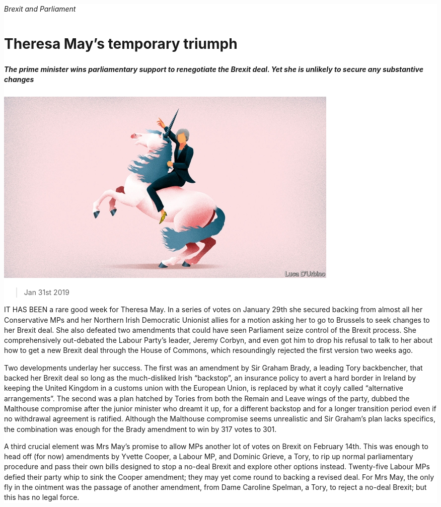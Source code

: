 ###### Brexit and Parliament

# Theresa May’s temporary triumph 

##### The prime minister wins parliamentary support to renegotiate the Brexit deal. Yet she is unlikely to secure any substantive changes 

![image](images/20190202_brd001.jpg) 

> Jan 31st 2019 

IT HAS BEEN a rare good week for Theresa May. In a series of votes on January 29th she secured backing from almost all her Conservative MPs and her Northern Irish Democratic Unionist allies for a motion asking her to go to Brussels to seek changes to her Brexit deal. She also defeated two amendments that could have seen Parliament seize control of the Brexit process. She comprehensively out-debated the Labour Party’s leader, Jeremy Corbyn, and even got him to drop his refusal to talk to her about how to get a new Brexit deal through the House of Commons, which resoundingly rejected the first version two weeks ago. 

Two developments underlay her success. The first was an amendment by Sir Graham Brady, a leading Tory backbencher, that backed her Brexit deal so long as the much-disliked Irish “backstop”, an insurance policy to avert a hard border in Ireland by keeping the United Kingdom in a customs union with the European Union, is replaced by what it coyly called “alternative arrangements”. The second was a plan hatched by Tories from both the Remain and Leave wings of the party, dubbed the Malthouse compromise after the junior minister who dreamt it up, for a different backstop and for a longer transition period even if no withdrawal agreement is ratified. Although the Malthouse compromise seems unrealistic and Sir Graham’s plan lacks specifics, the combination was enough for the Brady amendment to win by 317 votes to 301. 

A third crucial element was Mrs May’s promise to allow MPs another lot of votes on Brexit on February 14th. This was enough to head off (for now) amendments by Yvette Cooper, a Labour MP, and Dominic Grieve, a Tory, to rip up normal parliamentary procedure and pass their own bills designed to stop a no-deal Brexit and explore other options instead. Twenty-five Labour MPs defied their party whip to sink the Cooper amendment; they may yet come round to backing a revised deal. For Mrs May, the only fly in the ointment was the passage of another amendment, from Dame Caroline Spelman, a Tory, to reject a no-deal Brexit; but this has no legal force. 
